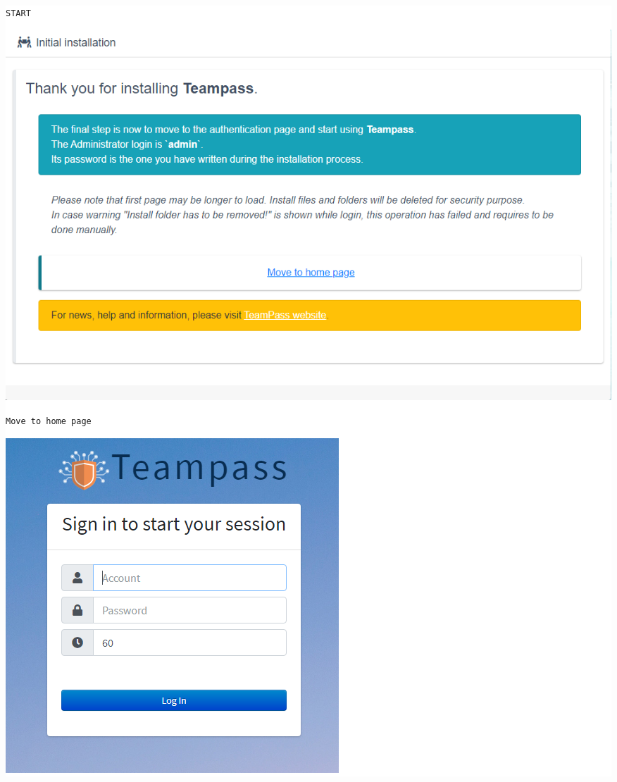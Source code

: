 `START`

![image-20210128184852130](./static/centos7_teampass_install/image-20210128184852130.png)

`Move to home page`

![image-20210128185150701](./static/centos7_teampass_install/image-20210128185150701.png)
